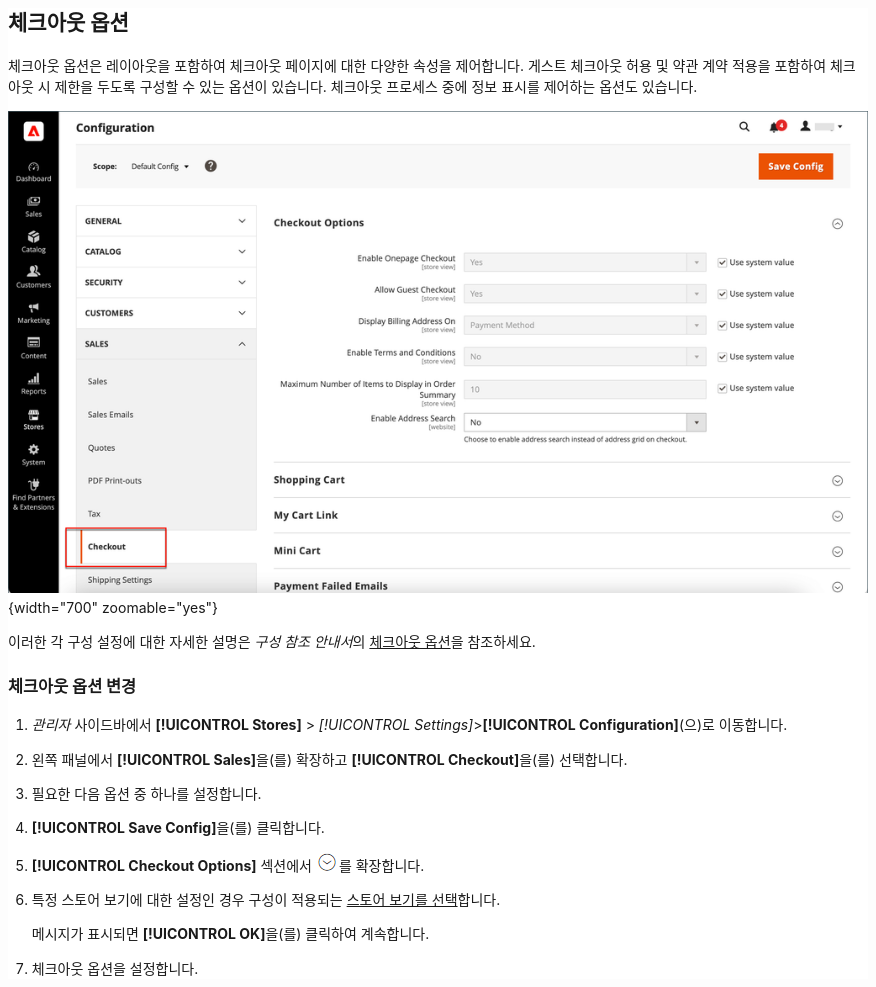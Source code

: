 ## 체크아웃 옵션

체크아웃 옵션은 레이아웃을 포함하여 체크아웃 페이지에 대한 다양한 속성을 제어합니다. 게스트 체크아웃 허용 및 약관 계약 적용을 포함하여 체크아웃 시 제한을 두도록 구성할 수 있는 옵션이 있습니다. 체크아웃 프로세스 중에 정보 표시를 제어하는 옵션도 있습니다.

![구성 - 체크아웃 옵션](./assets/checkout-checkout-options.png){width="700" zoomable="yes"}

이러한 각 구성 설정에 대한 자세한 설명은 _구성 참조 안내서_&#x200B;의 [체크아웃 옵션](../configuration-reference/sales/checkout.md#checkout-options)을 참조하세요.

### 체크아웃 옵션 변경

1. _관리자_ 사이드바에서 **[!UICONTROL Stores]** > _[!UICONTROL Settings]_>**[!UICONTROL Configuration]**(으)로 이동합니다.
1. 왼쪽 패널에서 **[!UICONTROL Sales]**&#x200B;을(를) 확장하고 **[!UICONTROL Checkout]**&#x200B;을(를) 선택합니다.
1. 필요한 다음 옵션 중 하나를 설정합니다.
1. **[!UICONTROL Save Config]**&#x200B;을(를) 클릭합니다.

1. **[!UICONTROL Checkout Options]** 섹션에서 ![확장 선택기](../assets/icon-display-expand.png)를 확장합니다.

1. 특정 스토어 보기에 대한 설정인 경우 구성이 적용되는 [스토어 보기를 선택](../configuration-reference/scope-change.md#set-the-scope)합니다.

   메시지가 표시되면 **[!UICONTROL OK]**&#x200B;을(를) 클릭하여 계속합니다.

1. 체크아웃 옵션을 설정합니다.
